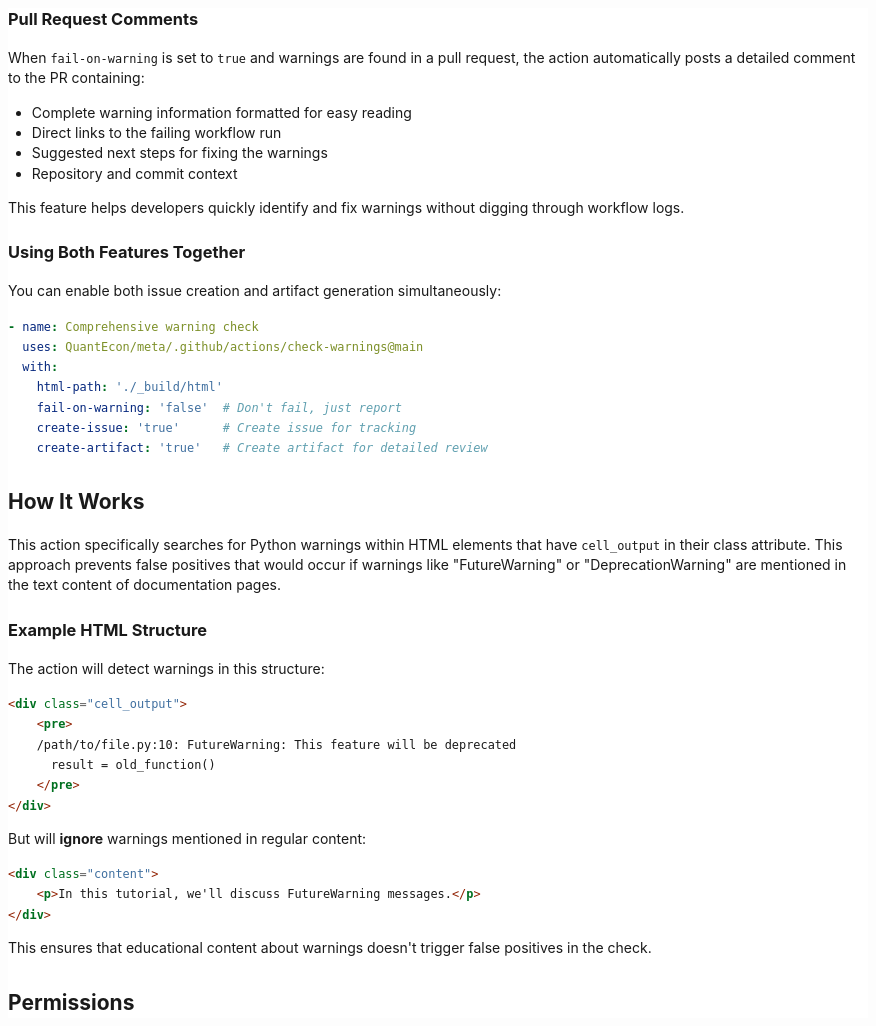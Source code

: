 ### Pull Request Comments

When `fail-on-warning` is set to `true` and warnings are found in a pull request, the action automatically posts a detailed comment to the PR containing:

- Complete warning information formatted for easy reading
- Direct links to the failing workflow run
- Suggested next steps for fixing the warnings
- Repository and commit context

This feature helps developers quickly identify and fix warnings without digging through workflow logs.

### Using Both Features Together

You can enable both issue creation and artifact generation simultaneously:

```yaml
- name: Comprehensive warning check
  uses: QuantEcon/meta/.github/actions/check-warnings@main
  with:
    html-path: './_build/html'
    fail-on-warning: 'false'  # Don't fail, just report
    create-issue: 'true'      # Create issue for tracking
    create-artifact: 'true'   # Create artifact for detailed review
```

## How It Works

This action specifically searches for Python warnings within HTML elements that have `cell_output` in their class attribute. This approach prevents false positives that would occur if warnings like "FutureWarning" or "DeprecationWarning" are mentioned in the text content of documentation pages.

### Example HTML Structure

The action will detect warnings in this structure:
```html
<div class="cell_output">
    <pre>
    /path/to/file.py:10: FutureWarning: This feature will be deprecated
      result = old_function()
    </pre>
</div>
```

But will **ignore** warnings mentioned in regular content:
```html
<div class="content">
    <p>In this tutorial, we'll discuss FutureWarning messages.</p>
</div>
```

This ensures that educational content about warnings doesn't trigger false positives in the check.

## Permissions
